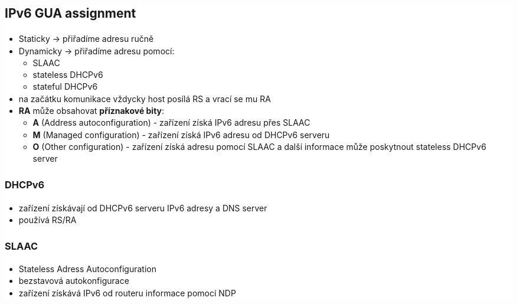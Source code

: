 ## IPv6 GUA assignment
 - Staticky → přiřadíme adresu ručně
 - Dynamicky → přiřadíme adresu pomocí:
   - SLAAC
   - stateless DHCPv6
   - stateful DHCPv6
 - na začátku komunikace vždycky host posílá RS a vrací se mu RA
 - **RA** může obsahovat **příznakové bity**:
   - **A** (Address autoconfiguration) - zařízení získá IPv6 adresu přes SLAAC
   - **M** (Managed configuration) - zařízení získá IPv6 adresu od DHCPv6 serveru
   - **O** (Other configuration) - zařízení získá adresu pomocí SLAAC a další informace může poskytnout stateless DHCPv6 server

### DHCPv6
 - zařízení získávají od DHCPv6 serveru IPv6 adresy a DNS server
 - používá RS/RA

### SLAAC
 - Stateless Adress Autoconfiguration
 - bezstavová autokonfigurace
 - zařízení získává IPv6 od routeru informace pomocí NDP
